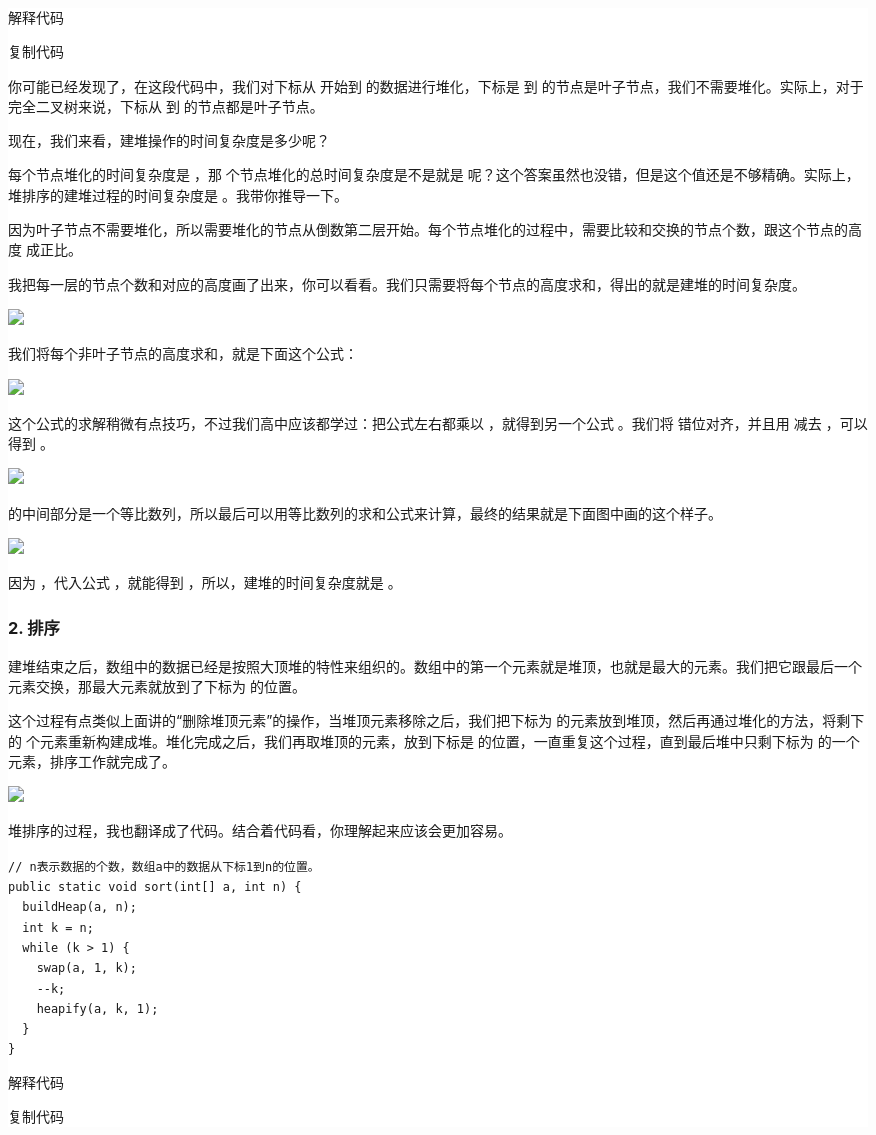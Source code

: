 解释代码

复制代码

你可能已经发现了，在这段代码中，我们对下标从 开始到 的数据进行堆化，下标是 到 的节点是叶子节点，我们不需要堆化。实际上，对于完全二叉树来说，下标从 到 的节点都是叶子节点。

现在，我们来看，建堆操作的时间复杂度是多少呢？

每个节点堆化的时间复杂度是 ，那 个节点堆化的总时间复杂度是不是就是 呢？这个答案虽然也没错，但是这个值还是不够精确。实际上，堆排序的建堆过程的时间复杂度是 。我带你推导一下。

因为叶子节点不需要堆化，所以需要堆化的节点从倒数第二层开始。每个节点堆化的过程中，需要比较和交换的节点个数，跟这个节点的高度 成正比。

我把每一层的节点个数和对应的高度画了出来，你可以看看。我们只需要将每个节点的高度求和，得出的就是建堆的时间复杂度。

![](https://static001.geekbang.org/resource/image/89/d5/899b9f1b40302c9bd5a7f77f042542d5.jpg?wh=1142*763)

我们将每个非叶子节点的高度求和，就是下面这个公式：

![](https://static001.geekbang.org/resource/image/f7/09/f712f8a7baade44c39edde839cefcc09.jpg?wh=1142*197)

这个公式的求解稍微有点技巧，不过我们高中应该都学过：把公式左右都乘以 ，就得到另一个公式 。我们将 错位对齐，并且用 减去 ，可以得到 。

![](https://static001.geekbang.org/resource/image/62/df/629328315decd96e349d8cb3940636df.jpg?wh=1142*515)

的中间部分是一个等比数列，所以最后可以用等比数列的求和公式来计算，最终的结果就是下面图中画的这个样子。

![](https://static001.geekbang.org/resource/image/46/36/46ca25edc69b556b967d2c62388b7436.jpg?wh=1142*204)

因为 ，代入公式 ，就能得到 ，所以，建堆的时间复杂度就是 。

### 2\. 排序

建堆结束之后，数组中的数据已经是按照大顶堆的特性来组织的。数组中的第一个元素就是堆顶，也就是最大的元素。我们把它跟最后一个元素交换，那最大元素就放到了下标为 的位置。

这个过程有点类似上面讲的“删除堆顶元素”的操作，当堆顶元素移除之后，我们把下标为 的元素放到堆顶，然后再通过堆化的方法，将剩下的 个元素重新构建成堆。堆化完成之后，我们再取堆顶的元素，放到下标是 的位置，一直重复这个过程，直到最后堆中只剩下标为 的一个元素，排序工作就完成了。

![](https://static001.geekbang.org/resource/image/23/d1/23958f889ca48dbb8373f521708408d1.jpg?wh=1142*790)

堆排序的过程，我也翻译成了代码。结合着代码看，你理解起来应该会更加容易。

```
// n表示数据的个数，数组a中的数据从下标1到n的位置。
public static void sort(int[] a, int n) {
  buildHeap(a, n);
  int k = n;
  while (k > 1) {
    swap(a, 1, k);
    --k;
    heapify(a, k, 1);
  }
}
```

解释代码

复制代码
